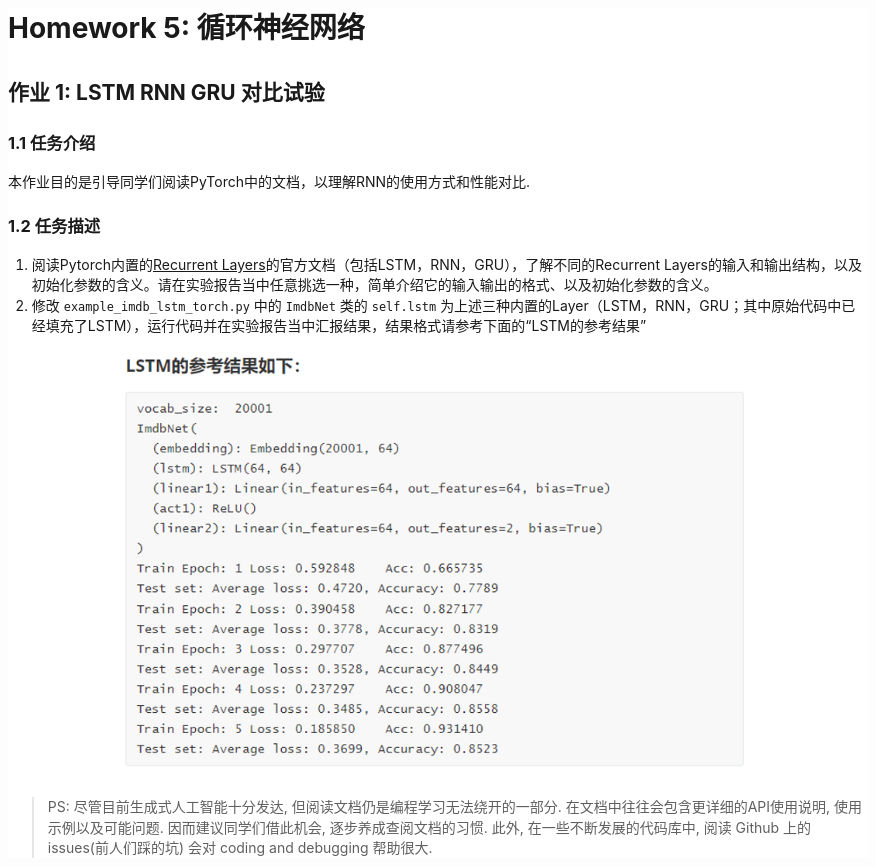 # Homework 5: 循环神经网络

## 作业 1: LSTM RNN GRU 对比试验

### 1.1 任务介绍

本作业目的是引导同学们阅读PyTorch中的文档，以理解RNN的使用方式和性能对比.

### 1.2 任务描述

1. 阅读Pytorch内置的[Recurrent Layers](https://pytorch.org/docs/stable/nn.html#recurrent-layers)的官方文档（包括LSTM，RNN，GRU），了解不同的Recurrent Layers的输入和输出结构，以及初始化参数的含义。请在实验报告当中任意挑选一种，简单介绍它的输入输出的格式、以及初始化参数的含义。
2. 修改 `example_imdb_lstm_torch.py` 中的 `ImdbNet` 类的 `self.lstm` 为上述三种内置的Layer（LSTM，RNN，GRU；其中原始代码中已经填充了LSTM），运行代码并在实验报告当中汇报结果，结果格式请参考下面的“LSTM的参考结果”

<div align="center">
  <img src="./LSTM_refer_result.png" alt="LSTM的参考结果" width="75%">
</div>

> PS: 尽管目前生成式人工智能十分发达, 但阅读文档仍是编程学习无法绕开的一部分. 在文档中往往会包含更详细的API使用说明, 使用示例以及可能问题. 因而建议同学们借此机会, 逐步养成查阅文档的习惯. 
> 此外, 在一些不断发展的代码库中, 阅读 Github 上的 issues(前人们踩的坑) 会对 coding and debugging 帮助很大.
